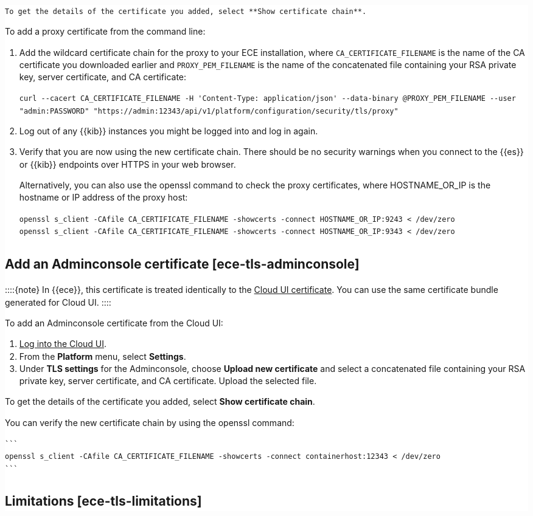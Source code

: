     To get the details of the certificate you added, select **Show certificate chain**.


To add a proxy certificate from the command line:

1. Add the wildcard certificate chain for the proxy to your ECE installation, where `CA_CERTIFICATE_FILENAME` is the name of the CA certificate you downloaded earlier and `PROXY_PEM_FILENAME` is the name of the concatenated file containing your RSA private key, server certificate, and CA certificate:

    ```
    curl --cacert CA_CERTIFICATE_FILENAME -H 'Content-Type: application/json' --data-binary @PROXY_PEM_FILENAME --user "admin:PASSWORD" "https://admin:12343/api/v1/platform/configuration/security/tls/proxy"
    ```

2. Log out of any {{kib}} instances you might be logged into and log in again.
3. Verify that you are now using the new certificate chain. There should be no security warnings when you connect to the {{es}} or {{kib}} endpoints over HTTPS in your web browser.

    Alternatively, you can also use the openssl command to check the proxy certificates, where HOSTNAME_OR_IP is the hostname or IP address of the proxy host:

    ```
    openssl s_client -CAfile CA_CERTIFICATE_FILENAME -showcerts -connect HOSTNAME_OR_IP:9243 < /dev/zero
    openssl s_client -CAfile CA_CERTIFICATE_FILENAME -showcerts -connect HOSTNAME_OR_IP:9343 < /dev/zero
    ```

## Add an Adminconsole certificate [ece-tls-adminconsole] 

::::{note} 
In {{ece}}, this certificate is treated identically to the [Cloud UI certificate](#ece-tls-ui). You can use the same certificate bundle generated for Cloud UI.
::::

To add an Adminconsole certificate from the Cloud UI:

1. [Log into the Cloud UI](../../deploy/cloud-enterprise/log-into-cloud-ui.md).
2. From the **Platform** menu, select **Settings**.
3. Under **TLS settings** for the Adminconsole, choose **Upload new certificate** and select a concatenated file containing your RSA private key, server certificate, and CA certificate. Upload the selected file.

To get the details of the certificate you added, select **Show certificate chain**.

You can verify the new certificate chain by using the openssl command:

    ```
    openssl s_client -CAfile CA_CERTIFICATE_FILENAME -showcerts -connect containerhost:12343 < /dev/zero
    ```


## Limitations [ece-tls-limitations] 
